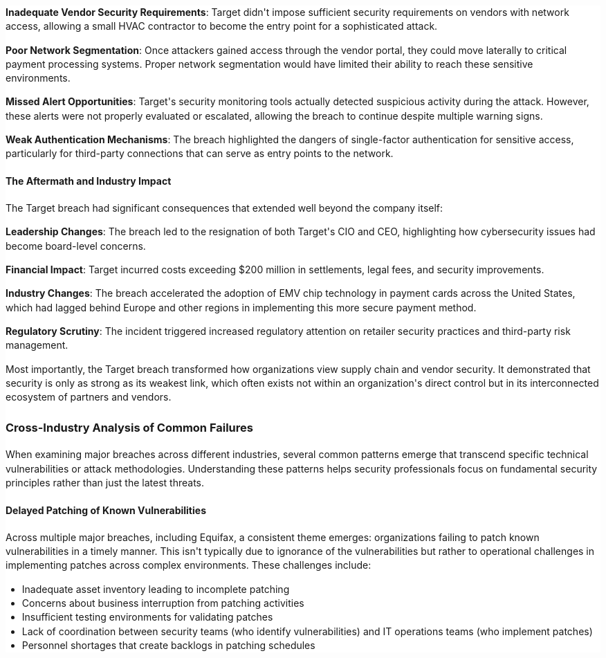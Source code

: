 **Inadequate Vendor Security Requirements**: Target didn't impose sufficient security requirements on vendors with network access, allowing a small HVAC contractor to become the entry point for a sophisticated attack.

**Poor Network Segmentation**: Once attackers gained access through the vendor portal, they could move laterally to critical payment processing systems. Proper network segmentation would have limited their ability to reach these sensitive environments.

**Missed Alert Opportunities**: Target's security monitoring tools actually detected suspicious activity during the attack. However, these alerts were not properly evaluated or escalated, allowing the breach to continue despite multiple warning signs.

**Weak Authentication Mechanisms**: The breach highlighted the dangers of single-factor authentication for sensitive access, particularly for third-party connections that can serve as entry points to the network.

#### The Aftermath and Industry Impact

The Target breach had significant consequences that extended well beyond the company itself:

**Leadership Changes**: The breach led to the resignation of both Target's CIO and CEO, highlighting how cybersecurity issues had become board-level concerns.

**Financial Impact**: Target incurred costs exceeding $200 million in settlements, legal fees, and security improvements.

**Industry Changes**: The breach accelerated the adoption of EMV chip technology in payment cards across the United States, which had lagged behind Europe and other regions in implementing this more secure payment method.

**Regulatory Scrutiny**: The incident triggered increased regulatory attention on retailer security practices and third-party risk management.

Most importantly, the Target breach transformed how organizations view supply chain and vendor security. It demonstrated that security is only as strong as its weakest link, which often exists not within an organization's direct control but in its interconnected ecosystem of partners and vendors.

### Cross-Industry Analysis of Common Failures

When examining major breaches across different industries, several common patterns emerge that transcend specific technical vulnerabilities or attack methodologies. Understanding these patterns helps security professionals focus on fundamental security principles rather than just the latest threats.

#### Delayed Patching of Known Vulnerabilities

Across multiple major breaches, including Equifax, a consistent theme emerges: organizations failing to patch known vulnerabilities in a timely manner. This isn't typically due to ignorance of the vulnerabilities but rather to operational challenges in implementing patches across complex environments. These challenges include:

- Inadequate asset inventory leading to incomplete patching
- Concerns about business interruption from patching activities
- Insufficient testing environments for validating patches
- Lack of coordination between security teams (who identify vulnerabilities) and IT operations teams (who implement patches)
- Personnel shortages that create backlogs in patching schedules
